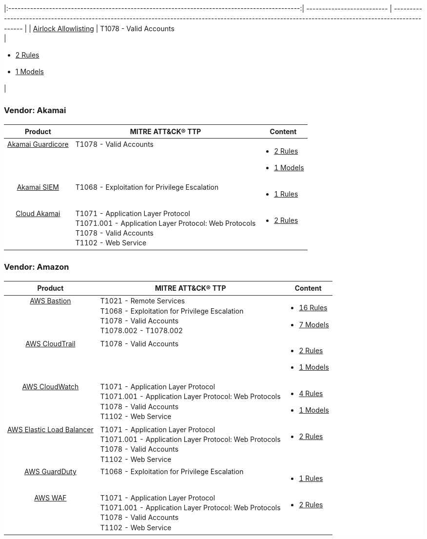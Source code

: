 |:---------------------------------------------------------------------------------------------:| -------------------------- | ---------------------------------------------------------------------------------------------------------------------------------------------------- |
| [Airlock Allowlisting](../DS/Airlock/airlock_allowlisting/ds_airlock_airlock_allowlisting.md) | T1078 - Valid Accounts<br> | [<ul><li>2 Rules</li></ul><ul><li>1 Models</li></ul>](../DS/Airlock/airlock_allowlisting/RM/r_m_airlock_airlock_allowlisting_Privileged_Activity.md) |
### Vendor: Akamai
|                                      Product                                       | MITRE ATT&CK® TTP                                                                                                                                | Content                                                                                                                                      |
|:----------------------------------------------------------------------------------:| ------------------------------------------------------------------------------------------------------------------------------------------------ | -------------------------------------------------------------------------------------------------------------------------------------------- |
| [Akamai Guardicore](../DS/Akamai/akamai_guardicore/ds_akamai_akamai_guardicore.md) | T1078 - Valid Accounts<br>                                                                                                                       | [<ul><li>2 Rules</li></ul><ul><li>1 Models</li></ul>](../DS/Akamai/akamai_guardicore/RM/r_m_akamai_akamai_guardicore_Privileged_Activity.md) |
|          [Akamai SIEM](../DS/Akamai/akamai_siem/ds_akamai_akamai_siem.md)          | T1068 - Exploitation for Privilege Escalation<br>                                                                                                | [<ul><li>1 Rules</li></ul>](../DS/Akamai/akamai_siem/RM/r_m_akamai_akamai_siem_Privileged_Activity.md)                                       |
|        [Cloud Akamai](../DS/Akamai/cloud_akamai/ds_akamai_cloud_akamai.md)         | T1071 - Application Layer Protocol<br>T1071.001 - Application Layer Protocol: Web Protocols<br>T1078 - Valid Accounts<br>T1102 - Web Service<br> | [<ul><li>2 Rules</li></ul>](../DS/Akamai/cloud_akamai/RM/r_m_akamai_cloud_akamai_Privileged_Activity.md)                                     |
### Vendor: Amazon
|                                                  Product                                                   | MITRE ATT&CK® TTP                                                                                                                                | Content                                                                                                                                |
|:----------------------------------------------------------------------------------------------------------:| ------------------------------------------------------------------------------------------------------------------------------------------------ | -------------------------------------------------------------------------------------------------------------------------------------- |
|                      [AWS Bastion](../DS/Amazon/aws_bastion/ds_amazon_aws_bastion.md)                      | T1021 - Remote Services<br>T1068 - Exploitation for Privilege Escalation<br>T1078 - Valid Accounts<br>T1078.002 - T1078.002<br>                  | [<ul><li>16 Rules</li></ul><ul><li>7 Models</li></ul>](../DS/Amazon/aws_bastion/RM/r_m_amazon_aws_bastion_Privileged_Activity.md)      |
|                 [AWS CloudTrail](../DS/Amazon/aws_cloudtrail/ds_amazon_aws_cloudtrail.md)                  | T1078 - Valid Accounts<br>                                                                                                                       | [<ul><li>2 Rules</li></ul><ul><li>1 Models</li></ul>](../DS/Amazon/aws_cloudtrail/RM/r_m_amazon_aws_cloudtrail_Privileged_Activity.md) |
|                 [AWS CloudWatch](../DS/Amazon/aws_cloudwatch/ds_amazon_aws_cloudwatch.md)                  | T1071 - Application Layer Protocol<br>T1071.001 - Application Layer Protocol: Web Protocols<br>T1078 - Valid Accounts<br>T1102 - Web Service<br> | [<ul><li>4 Rules</li></ul><ul><li>1 Models</li></ul>](../DS/Amazon/aws_cloudwatch/RM/r_m_amazon_aws_cloudwatch_Privileged_Activity.md) |
| [AWS Elastic Load Balancer](../DS/Amazon/aws_elastic_load_balancer/ds_amazon_aws_elastic_load_balancer.md) | T1071 - Application Layer Protocol<br>T1071.001 - Application Layer Protocol: Web Protocols<br>T1078 - Valid Accounts<br>T1102 - Web Service<br> | [<ul><li>2 Rules</li></ul>](../DS/Amazon/aws_elastic_load_balancer/RM/r_m_amazon_aws_elastic_load_balancer_Privileged_Activity.md)     |
|                   [AWS GuardDuty](../DS/Amazon/aws_guardduty/ds_amazon_aws_guardduty.md)                   | T1068 - Exploitation for Privilege Escalation<br>                                                                                                | [<ul><li>1 Rules</li></ul>](../DS/Amazon/aws_guardduty/RM/r_m_amazon_aws_guardduty_Privileged_Activity.md)                             |
|                            [AWS WAF](../DS/Amazon/aws_waf/ds_amazon_aws_waf.md)                            | T1071 - Application Layer Protocol<br>T1071.001 - Application Layer Protocol: Web Protocols<br>T1078 - Valid Accounts<br>T1102 - Web Service<br> | [<ul><li>2 Rules</li></ul>](../DS/Amazon/aws_waf/RM/r_m_amazon_aws_waf_Privileged_Activity.md)                                         |